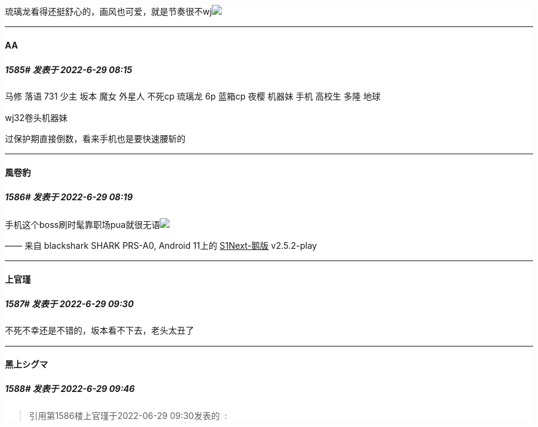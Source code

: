 琉璃龙看得还挺舒心的，画风也可爱，就是节奏很不wj<img src="https://static.saraba1st.com/image/smiley/face2017/033.png" referrerpolicy="no-referrer">

*****

####  ΑΑ  
##### 1585#       发表于 2022-6-29 08:15

马修
落语
731
少主
坂本
魔女
外星人
不死cp
琉璃龙
6p
蓝箱cp
夜樱
机器妹
手机
高校生
多隆
地球

wj32卷头机器妹

过保护期直接倒数，看来手机也是要快速腰斩的

*****

####  風卷豹  
##### 1586#       发表于 2022-6-29 08:19

手机这个boss刷时髦靠职场pua就很无语<img src="https://static.saraba1st.com/image/smiley/face2017/002.png" referrerpolicy="no-referrer">

—— 来自 blackshark SHARK PRS-A0, Android 11上的 [S1Next-鹅版](https://github.com/ykrank/S1-Next/releases) v2.5.2-play

*****

####  上官瑾  
##### 1587#       发表于 2022-6-29 09:30

不死不幸还是不错的，坂本看不下去，老头太丑了

*****

####  黑上シグマ  
##### 1588#       发表于 2022-6-29 09:46

<blockquote>引用第1586楼上官瑾于2022-06-29 09:30发表的  :
